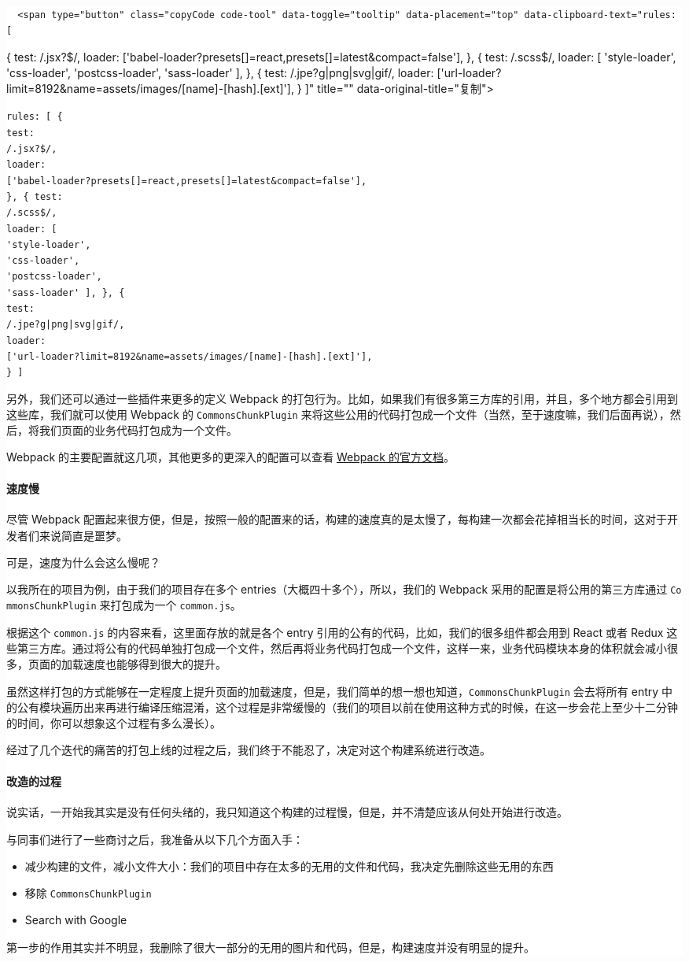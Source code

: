       <span type="button" class="copyCode code-tool" data-toggle="tooltip" data-placement="top" data-clipboard-text="rules: [
  {
    test: /\.jsx?$/,
    loader: ['babel-loader?presets[]=react,presets[]=latest&amp;compact=false'],
  }, {
    test: /\.scss$/,
    loader: [
      'style-loader',
      'css-loader',
      'postcss-loader',
      'sass-loader'
    ],
  }, {
    test: /\.jpe?g|png|svg|gif/,
    loader: ['url-loader?limit=8192&amp;name=assets/images/[name]-[hash].[ext]'],
  }
]" title="" data-original-title="复制"></span>
      <span type="button" class="saveToNote code-tool" data-toggle="tooltip" data-placement="top" title="" data-original-title="放进笔记"></span>
      </div>
      </div><pre class="javascript hljs"><code class="javascript">rules: [
  {
    <span class="hljs-attr">test</span>: <span class="hljs-regexp">/\.jsx?$/</span>,
    <span class="hljs-attr">loader</span>: [<span class="hljs-string">'babel-loader?presets[]=react,presets[]=latest&amp;compact=false'</span>],
  }, {
    <span class="hljs-attr">test</span>: <span class="hljs-regexp">/\.scss$/</span>,
    <span class="hljs-attr">loader</span>: [
      <span class="hljs-string">'style-loader'</span>,
      <span class="hljs-string">'css-loader'</span>,
      <span class="hljs-string">'postcss-loader'</span>,
      <span class="hljs-string">'sass-loader'</span>
    ],
  }, {
    <span class="hljs-attr">test</span>: <span class="hljs-regexp">/\.jpe?g|png|svg|gif/</span>,
    <span class="hljs-attr">loader</span>: [<span class="hljs-string">'url-loader?limit=8192&amp;name=assets/images/[name]-[hash].[ext]'</span>],
  }
]</code></pre>
<p>另外，我们还可以通过一些插件来更多的定义 Webpack 的打包行为。比如，如果我们有很多第三方库的引用，并且，多个地方都会引用到这些库，我们就可以使用 Webpack 的 <code>CommonsChunkPlugin</code> 来将这些公用的代码打包成一个文件（当然，至于速度嘛，我们后面再说），然后，将我们页面的业务代码打包成为一个文件。</p>
<p>Webpack 的主要配置就这几项，其他更多的更深入的配置可以查看 <a href="https://webpack.js.org/" rel="nofollow noreferrer" target="_blank">Webpack 的官方文档</a>。</p>
<h4>速度慢</h4>
<p>尽管 Webpack 配置起来很方便，但是，按照一般的配置来的话，构建的速度真的是太慢了，每构建一次都会花掉相当长的时间，这对于开发者们来说简直是噩梦。</p>
<p>可是，速度为什么会这么慢呢？</p>
<p>以我所在的项目为例，由于我们的项目存在多个 entries（大概四十多个），所以，我们的 Webpack 采用的配置是将公用的第三方库通过 <code>CommonsChunkPlugin</code> 来打包成为一个 <code>common.js</code>。</p>
<p>根据这个 <code>common.js</code> 的内容来看，这里面存放的就是各个 entry 引用的公有的代码，比如，我们的很多组件都会用到 React 或者 Redux 这些第三方库。通过将公有的代码单独打包成一个文件，然后再将业务代码打包成一个文件，这样一来，业务代码模块本身的体积就会减小很多，页面的加载速度也能够得到很大的提升。</p>
<p>虽然这样打包的方式能够在一定程度上提升页面的加载速度，但是，我们简单的想一想也知道，<code>CommonsChunkPlugin</code> 会去将所有 entry 中的公有模块遍历出来再进行编译压缩混淆，这个过程是非常缓慢的（我们的项目以前在使用这种方式的时候，在这一步会花上至少十二分钟的时间，你可以想象这个过程有多么漫长）。</p>
<p>经过了几个迭代的痛苦的打包上线的过程之后，我们终于不能忍了，决定对这个构建系统进行改造。</p>
<h4>改造的过程</h4>
<p>说实话，一开始我其实是没有任何头绪的，我只知道这个构建的过程慢，但是，并不清楚应该从何处开始进行改造。</p>
<p>与同事们进行了一些商讨之后，我准备从以下几个方面入手：</p>
<ul>
<li><p>减少构建的文件，减小文件大小：我们的项目中存在太多的无用的文件和代码，我决定先删除这些无用的东西</p></li>
<li><p>移除 <code>CommonsChunkPlugin</code></p></li>
<li><p>Search with Google</p></li>
</ul>
<p>第一步的作用其实并不明显，我删除了很大一部分的无用的图片和代码，但是，构建速度并没有明显的提升。</p>